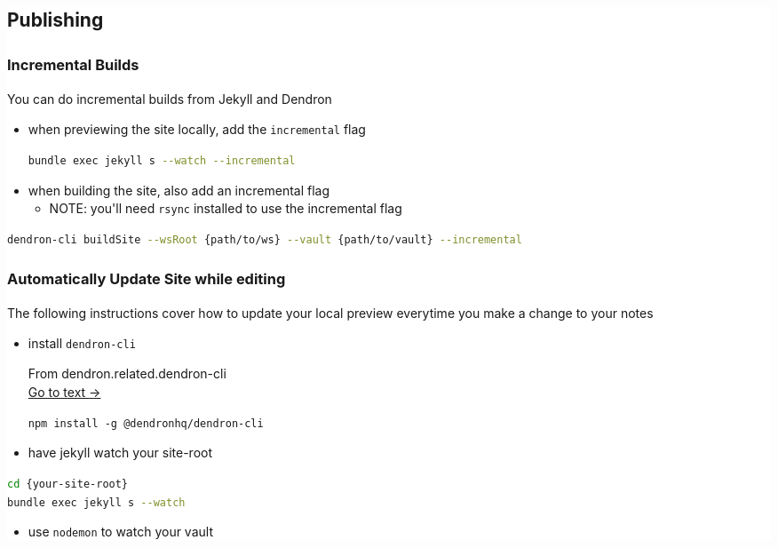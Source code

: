 
## Publishing

### Incremental Builds

You can do incremental builds from Jekyll and Dendron 

- when previewing the site locally, add the `incremental` flag
  ```sh
  bundle exec jekyll s --watch --incremental
  ```
- when building the site, also add an incremental flag
  - NOTE: you'll need `rsync` installed to use the incremental flag

```sh
dendron-cli buildSite --wsRoot {path/to/ws} --vault {path/to/vault} --incremental
```

### Automatically Update Site while editing

The following instructions cover how to update your local preview everytime you make a change to your notes

- install `dendron-cli`


  <div class="portal-container">
  <div class="portal-head">
  <div class="portal-backlink" >
  <div class="portal-title">From <span class="portal-text-title">dendron.related.dendron-cli</span></div>
  <a href="8b03ed06-4f46-46e0-8652-c6abf2266a79.html" class="portal-arrow">Go to text <span class="right-arrow">→</span></a>
  </div>
  </div>
  <div id="portal-parent-anchor" class="portal-parent" markdown="1">
  <div class="portal-parent-fader-top"></div>
  <div class="portal-parent-fader-bottom"></div>        
    

  ```
  npm install -g @dendronhq/dendron-cli
  ```



  </div>    
  </div>


- have jekyll watch your site-root

```sh
cd {your-site-root}
bundle exec jekyll s --watch
```

- use `nodemon` to watch your vault
